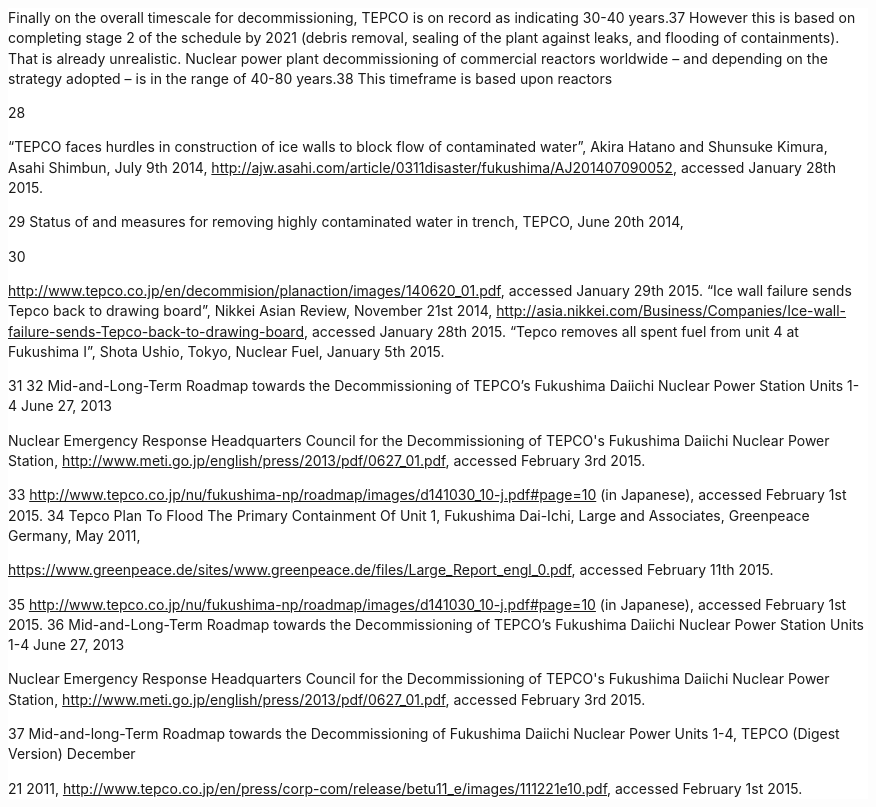 Finally on the overall timescale for decommissioning, TEPCO is on record as indicating 30-40 years.37 However this is
based on completing stage 2 of the schedule by 2021 (debris removal, sealing of the plant against leaks, and flooding
of containments). That is already unrealistic. Nuclear power plant decommissioning of commercial reactors worldwide
– and depending on the strategy adopted – is in the range of 40-80 years.38 This timeframe is based upon reactors

28

“TEPCO faces hurdles in construction of ice walls to block flow of contaminated water”, Akira Hatano and Shunsuke Kimura, Asahi Shimbun,
July 9th 2014,   http://ajw.asahi.com/article/0311disaster/fukushima/AJ201407090052, accessed January 28th 2015.

29  Status of and measures for removing highly contaminated water in trench, TEPCO, June 20th 2014,

30

http://www.tepco.co.jp/en/decommision/planaction/images/140620_01.pdf, accessed January 29th 2015.
“Ice wall failure sends Tepco back to drawing board”, Nikkei Asian Review, November 21st 2014,
http://asia.nikkei.com/Business/Companies/Ice-wall-failure-sends-Tepco-back-to-drawing-board, accessed January 28th 2015.
“Tepco removes all spent fuel from unit 4 at Fukushima I”, Shota Ushio, Tokyo, Nuclear Fuel, January 5th 2015.

31
32  Mid-and-Long-Term Roadmap towards the Decommissioning of TEPCO’s Fukushima Daiichi Nuclear Power Station Units 1-4 June 27, 2013

Nuclear Emergency Response Headquarters Council for the Decommissioning of TEPCO's Fukushima Daiichi Nuclear Power Station,
http://www.meti.go.jp/english/press/2013/pdf/0627_01.pdf, accessed February 3rd 2015.

33  http://www.tepco.co.jp/nu/fukushima-np/roadmap/images/d141030_10-j.pdf#page=10 (in Japanese), accessed February 1st 2015.
34  Tepco Plan To Flood The Primary Containment Of Unit 1, Fukushima Dai-Ichi, Large and Associates, Greenpeace Germany, May 2011,

https://www.greenpeace.de/sites/www.greenpeace.de/files/Large_Report_engl_0.pdf, accessed February 11th 2015.

35  http://www.tepco.co.jp/nu/fukushima-np/roadmap/images/d141030_10-j.pdf#page=10 (in Japanese), accessed February 1st 2015.
36  Mid-and-Long-Term Roadmap towards the Decommissioning of TEPCO’s Fukushima Daiichi Nuclear Power Station Units 1-4 June 27, 2013

Nuclear Emergency Response Headquarters Council for the Decommissioning of TEPCO's Fukushima Daiichi Nuclear Power Station,
http://www.meti.go.jp/english/press/2013/pdf/0627_01.pdf, accessed February 3rd 2015.

37  Mid-and-long-Term Roadmap towards the Decommissioning of Fukushima Daiichi Nuclear Power Units 1-4, TEPCO (Digest Version) December

21 2011, http://www.tepco.co.jp/en/press/corp-com/release/betu11_e/images/111221e10.pdf, accessed February 1st 2015.
